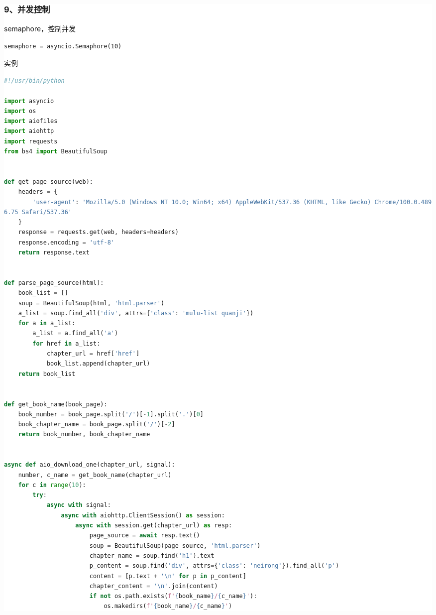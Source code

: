 

### 9、并发控制

semaphore，控制并发

```
semaphore = asyncio.Semaphore(10) 
```

实例

```python
#!/usr/bin/python

import asyncio
import os
import aiofiles
import aiohttp
import requests
from bs4 import BeautifulSoup


def get_page_source(web):
    headers = {
        'user-agent': 'Mozilla/5.0 (Windows NT 10.0; Win64; x64) AppleWebKit/537.36 (KHTML, like Gecko) Chrome/100.0.4896.75 Safari/537.36'
    }
    response = requests.get(web, headers=headers)
    response.encoding = 'utf-8'
    return response.text


def parse_page_source(html):
    book_list = []
    soup = BeautifulSoup(html, 'html.parser')
    a_list = soup.find_all('div', attrs={'class': 'mulu-list quanji'})
    for a in a_list:
        a_list = a.find_all('a')
        for href in a_list:
            chapter_url = href['href']
            book_list.append(chapter_url)
    return book_list


def get_book_name(book_page):
    book_number = book_page.split('/')[-1].split('.')[0]
    book_chapter_name = book_page.split('/')[-2]
    return book_number, book_chapter_name


async def aio_download_one(chapter_url, signal):
    number, c_name = get_book_name(chapter_url)
    for c in range(10):
        try:
            async with signal:
                async with aiohttp.ClientSession() as session:
                    async with session.get(chapter_url) as resp:
                        page_source = await resp.text()
                        soup = BeautifulSoup(page_source, 'html.parser')
                        chapter_name = soup.find('h1').text
                        p_content = soup.find('div', attrs={'class': 'neirong'}).find_all('p')
                        content = [p.text + '\n' for p in p_content]
                        chapter_content = '\n'.join(content)
                        if not os.path.exists(f'{book_name}/{c_name}'):
                            os.makedirs(f'{book_name}/{c_name}')
```